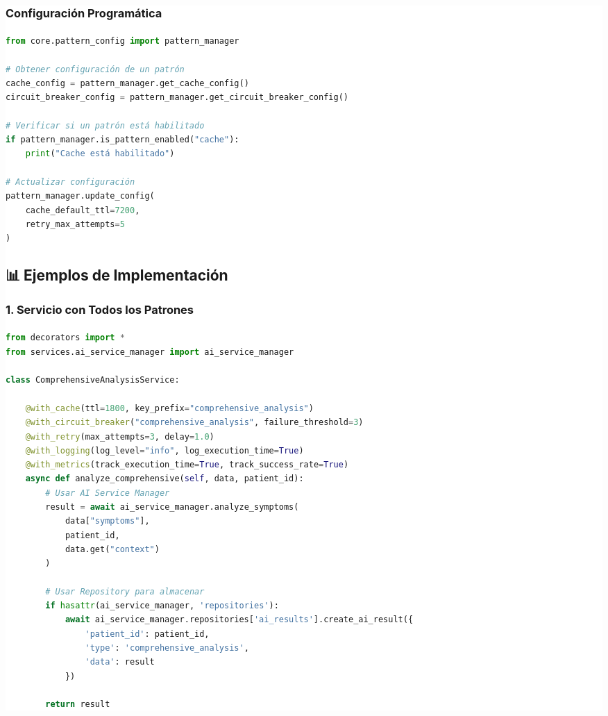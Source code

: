 ### Configuración Programática

```python
from core.pattern_config import pattern_manager

# Obtener configuración de un patrón
cache_config = pattern_manager.get_cache_config()
circuit_breaker_config = pattern_manager.get_circuit_breaker_config()

# Verificar si un patrón está habilitado
if pattern_manager.is_pattern_enabled("cache"):
    print("Cache está habilitado")

# Actualizar configuración
pattern_manager.update_config(
    cache_default_ttl=7200,
    retry_max_attempts=5
)
```

## 📊 Ejemplos de Implementación

### 1. Servicio con Todos los Patrones

```python
from decorators import *
from services.ai_service_manager import ai_service_manager

class ComprehensiveAnalysisService:
    
    @with_cache(ttl=1800, key_prefix="comprehensive_analysis")
    @with_circuit_breaker("comprehensive_analysis", failure_threshold=3)
    @with_retry(max_attempts=3, delay=1.0)
    @with_logging(log_level="info", log_execution_time=True)
    @with_metrics(track_execution_time=True, track_success_rate=True)
    async def analyze_comprehensive(self, data, patient_id):
        # Usar AI Service Manager
        result = await ai_service_manager.analyze_symptoms(
            data["symptoms"], 
            patient_id, 
            data.get("context")
        )
        
        # Usar Repository para almacenar
        if hasattr(ai_service_manager, 'repositories'):
            await ai_service_manager.repositories['ai_results'].create_ai_result({
                'patient_id': patient_id,
                'type': 'comprehensive_analysis',
                'data': result
            })
        
        return result
```
